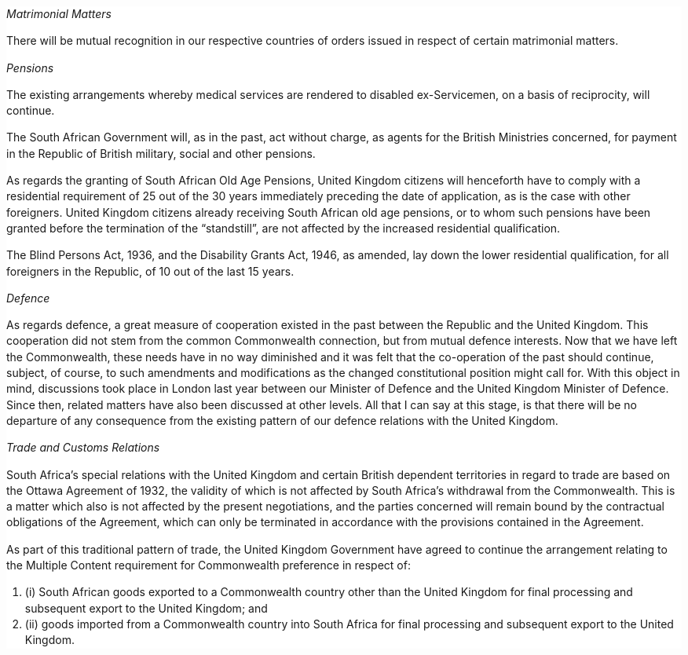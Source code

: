 <p><i>Matrimonial Matters</i></p>

<p>There will be mutual recognition in our respective countries of orders issued in respect of certain matrimonial matters.</p>

<p><i>Pensions</i></p>

<p>The existing arrangements whereby medical services are rendered to disabled ex-Servicemen, on a basis of reciprocity, will continue.</p>

<p>The South African Government will, as in the past, act without charge, as agents for the British Ministries concerned, for payment in the Republic of British military, social and other pensions.</p>

<p>As regards the granting of South African Old Age Pensions, United Kingdom citizens will henceforth have to comply with a residential requirement of 25 out of the 30 years immediately preceding the date of application, as is the case with other foreigners. United Kingdom citizens already receiving South African old age pensions, or to whom such pensions have been granted before the termination of the &#x201C;standstill&#x201D;, are not affected by the increased residential qualification.</p>

<p>The Blind Persons Act, 1936, and the Disability Grants Act, 1946, as amended, lay down the lower residential qualification, for all foreigners in the Republic, of 10 out of the last 15 years.</p>

<p><i>Defence</i></p>

<p>As regards defence, a great measure of cooperation existed in the past between the Republic and the United Kingdom. This cooperation did not stem from the common Commonwealth connection, but from mutual defence interests. Now that we have left the Commonwealth, these needs have in no way diminished and it was felt that the co-operation of the past should continue, subject, of course, to such amendments and modifications as the changed constitutional position might call for. With this object in mind, discussions took place in London last year between our Minister of Defence and the United Kingdom Minister of Defence. Since then, related matters have also been discussed at other levels. All that I can say at this stage, is that there will be no departure of any consequence from the existing pattern of our defence relations with the United Kingdom.</p>

<p><i>Trade and Customs Relations</i></p>

<p>South Africa&#x2019;s special relations with the United Kingdom and certain British dependent territories in regard to trade are based on the Ottawa Agreement of 1932, the validity of which is not affected by South Africa&#x2019;s withdrawal from the Commonwealth. This is a matter which also is not affected by the present negotiations, and the parties concerned will remain bound by the contractual obligations of the Agreement, which can only be terminated in accordance with the provisions contained in the Agreement.</p>

<p>As part of this traditional pattern of trade, the United Kingdom Government have agreed to continue the arrangement relating to the Multiple Content requirement for Commonwealth preference in respect of:</p>

<ol>

<li>(i) South African goods exported to a Commonwealth country other than the United Kingdom for final processing and subsequent export to the United Kingdom; and</li>

<li>(ii) goods imported from a Commonwealth country into South Africa for final processing and subsequent export to the United Kingdom.</li>

</ol>
